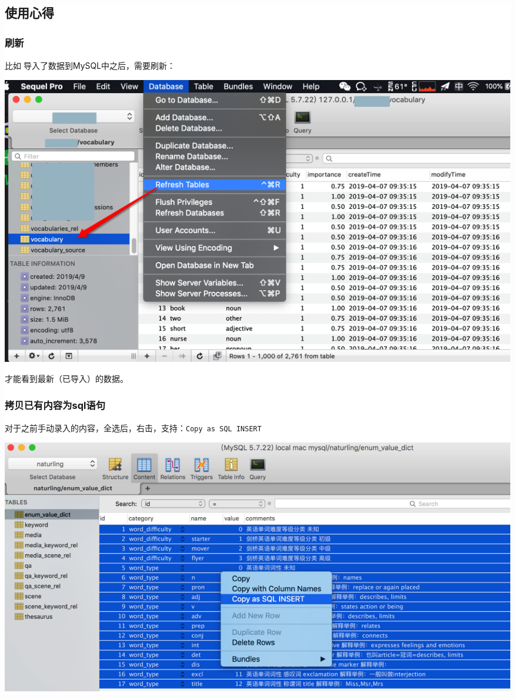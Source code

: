 ## 使用心得

### 刷新

比如 导入了数据到MySQL中之后，需要刷新：

![sequel_refresh_tables](../assets/img/sequel_refresh_tables.png)

才能看到最新（已导入）的数据。

### 拷贝已有内容为sql语句

对于之前手动录入的内容，全选后，右击，支持：`Copy as SQL INSERT`

![sequel_copy_as_sql_insert](../assets/img/sequel_copy_as_sql_insert.png)
